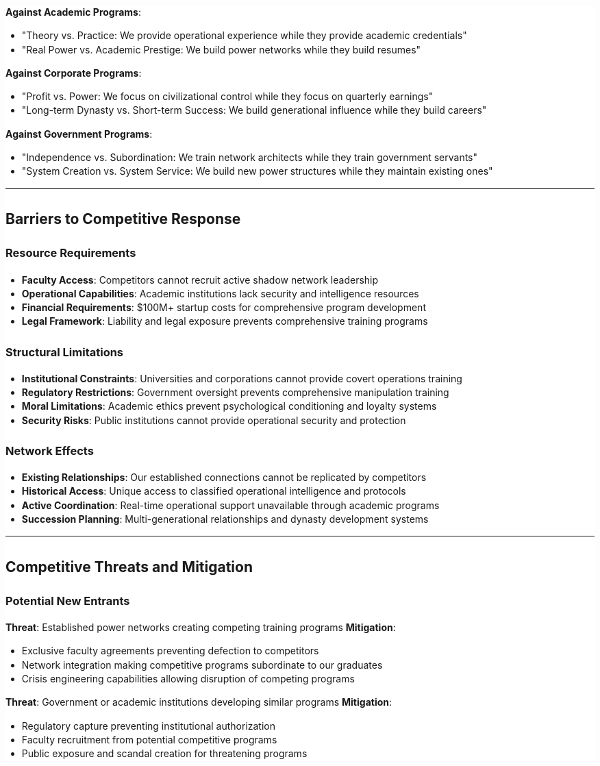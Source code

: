 **Against Academic Programs**:
- "Theory vs. Practice: We provide operational experience while they provide academic credentials"
- "Real Power vs. Academic Prestige: We build power networks while they build resumes"

**Against Corporate Programs**:
- "Profit vs. Power: We focus on civilizational control while they focus on quarterly earnings"
- "Long-term Dynasty vs. Short-term Success: We build generational influence while they build careers"

**Against Government Programs**:
- "Independence vs. Subordination: We train network architects while they train government servants"
- "System Creation vs. System Service: We build new power structures while they maintain existing ones"

---

## Barriers to Competitive Response

### **Resource Requirements**
- **Faculty Access**: Competitors cannot recruit active shadow network leadership
- **Operational Capabilities**: Academic institutions lack security and intelligence resources
- **Financial Requirements**: $100M+ startup costs for comprehensive program development
- **Legal Framework**: Liability and legal exposure prevents comprehensive training programs

### **Structural Limitations**
- **Institutional Constraints**: Universities and corporations cannot provide covert operations training
- **Regulatory Restrictions**: Government oversight prevents comprehensive manipulation training
- **Moral Limitations**: Academic ethics prevent psychological conditioning and loyalty systems
- **Security Risks**: Public institutions cannot provide operational security and protection

### **Network Effects**
- **Existing Relationships**: Our established connections cannot be replicated by competitors
- **Historical Access**: Unique access to classified operational intelligence and protocols
- **Active Coordination**: Real-time operational support unavailable through academic programs
- **Succession Planning**: Multi-generational relationships and dynasty development systems

---

## Competitive Threats and Mitigation

### **Potential New Entrants**

**Threat**: Established power networks creating competing training programs
**Mitigation**: 
- Exclusive faculty agreements preventing defection to competitors
- Network integration making competitive programs subordinate to our graduates
- Crisis engineering capabilities allowing disruption of competing programs

**Threat**: Government or academic institutions developing similar programs
**Mitigation**:
- Regulatory capture preventing institutional authorization
- Faculty recruitment from potential competitive programs
- Public exposure and scandal creation for threatening programs
